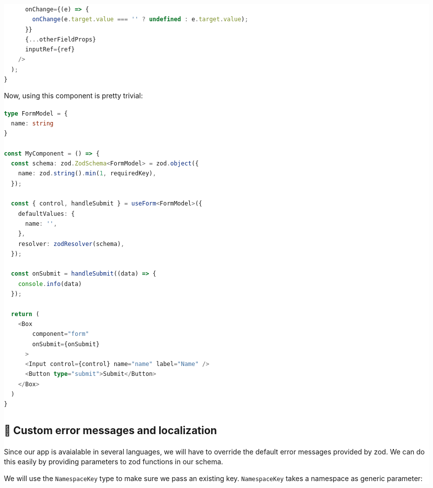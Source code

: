 ```typescript
      onChange={(e) => {
        onChange(e.target.value === '' ? undefined : e.target.value);
      }}
      {...otherFieldProps}
      inputRef={ref}
    />
  );
}
```

Now, using this component is pretty trivial:

```typescript
type FormModel = {
  name: string
}

const MyComponent = () => {
  const schema: zod.ZodSchema<FormModel> = zod.object({
    name: zod.string().min(1, requiredKey), 
  });

  const { control, handleSubmit } = useForm<FormModel>({
    defaultValues: {
      name: '',
    },
    resolver: zodResolver(schema),
  });

  const onSubmit = handleSubmit((data) => {
    console.info(data)
  });

  return (
    <Box
        component="form"
        onSubmit={onSubmit}
      >
      <Input control={control} name="name" label="Name" />
      <Button type="submit">Submit</Button>
    </Box>
  )
}
```

## 🔶 Custom error messages and localization

Since our app is avaialable in several languages, we will have to override the default error messages provided by zod. We can do this easily by providing parameters to zod functions in our schema.

We will use the `NamespaceKey` type to make sure we pass an existing key. `NamespaceKey` takes a namespace as generic parameter:
